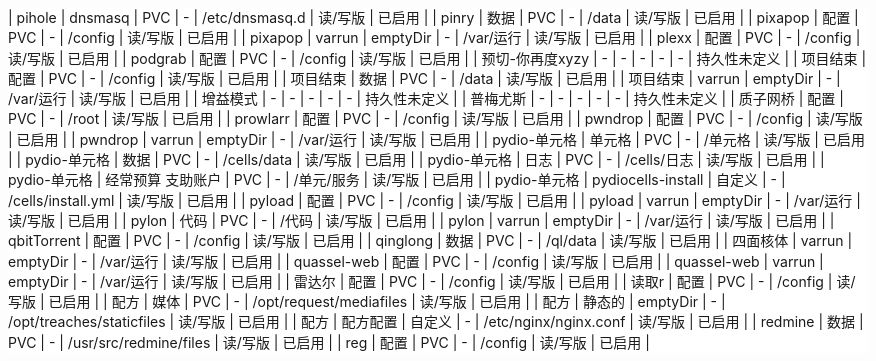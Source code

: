 | pihole                     |      dnsmasq       |    PVC    | -               | /etc/dnsmasq.d                                 | 读/写版 |  已启用   |
| pinry                      |         数据         |    PVC    | -               | /data                                          | 读/写版 |  已启用   |
| pixapop                    |         配置         |    PVC    | -               | /config                                        | 读/写版 |  已启用   |
| pixapop                    |       varrun       | emptyDir  | -               | /var/运行                                        | 读/写版 |  已启用   |
| plexx                      |         配置         |    PVC    | -               | /config                                        | 读/写版 |  已启用   |
| podgrab                    |         配置         |    PVC    | -               | /config                                        | 读/写版 |  已启用   |
| 预切-你再度xyzy                 |         -          |     -     | -               | -                                              |  -   | 持久性未定义 |
| 项目结束                       |         配置         |    PVC    | -               | /config                                        | 读/写版 |  已启用   |
| 项目结束                       |         数据         |    PVC    | -               | /data                                          | 读/写版 |  已启用   |
| 项目结束                       |       varrun       | emptyDir  | -               | /var/运行                                        | 读/写版 |  已启用   |
| 增益模式                       |         -          |     -     | -               | -                                              |  -   | 持久性未定义 |
| 普梅尤斯                       |         -          |     -     | -               | -                                              |  -   | 持久性未定义 |
| 质子网桥                       |         配置         |    PVC    | -               | /root                                          | 读/写版 |  已启用   |
| prowlarr                   |         配置         |    PVC    | -               | /config                                        | 读/写版 |  已启用   |
| pwndrop                    |         配置         |    PVC    | -               | /config                                        | 读/写版 |  已启用   |
| pwndrop                    |       varrun       | emptyDir  | -               | /var/运行                                        | 读/写版 |  已启用   |
| pydio-单元格                  |        单元格         |    PVC    | -               | /单元格                                           | 读/写版 |  已启用   |
| pydio-单元格                  |         数据         |    PVC    | -               | /cells/data                                    | 读/写版 |  已启用   |
| pydio-单元格                  |         日志         |    PVC    | -               | /cells/日志                                      | 读/写版 |  已启用   |
| pydio-单元格                  |     经常预算 支助账户      |    PVC    | -               | /单元/服务                                         | 读/写版 |  已启用   |
| pydio-单元格                  | pydiocells-install |    自定义    | -               | /cells/install.yml                             | 读/写版 |  已启用   |
| pyload                     |         配置         |    PVC    | -               | /config                                        | 读/写版 |  已启用   |
| pyload                     |       varrun       | emptyDir  | -               | /var/运行                                        | 读/写版 |  已启用   |
| pylon                      |         代码         |    PVC    | -               | /代码                                            | 读/写版 |  已启用   |
| pylon                      |       varrun       | emptyDir  | -               | /var/运行                                        | 读/写版 |  已启用   |
| qbitTorrent                |         配置         |    PVC    | -               | /config                                        | 读/写版 |  已启用   |
| qinglong                   |         数据         |    PVC    | -               | /ql/data                                       | 读/写版 |  已启用   |
| 四面核体                       |       varrun       | emptyDir  | -               | /var/运行                                        | 读/写版 |  已启用   |
| quassel-web                |         配置         |    PVC    | -               | /config                                        | 读/写版 |  已启用   |
| quassel-web                |       varrun       | emptyDir  | -               | /var/运行                                        | 读/写版 |  已启用   |
| 雷达尔                        |         配置         |    PVC    | -               | /config                                        | 读/写版 |  已启用   |
| 读取r                        |         配置         |    PVC    | -               | /config                                        | 读/写版 |  已启用   |
| 配方                         |         媒体         |    PVC    | -               | /opt/request/mediafiles                        | 读/写版 |  已启用   |
| 配方                         |        静态的         | emptyDir  | -               | /opt/treaches/staticfiles                      | 读/写版 |  已启用   |
| 配方                         |        配方配置        |    自定义    | -               | /etc/nginx/nginx.conf                          | 读/写版 |  已启用   |
| redmine                    |         数据         |    PVC    | -               | /usr/src/redmine/files                         | 读/写版 |  已启用   |
| reg                        |         配置         |    PVC    | -               | /config                                        | 读/写版 |  已启用   |